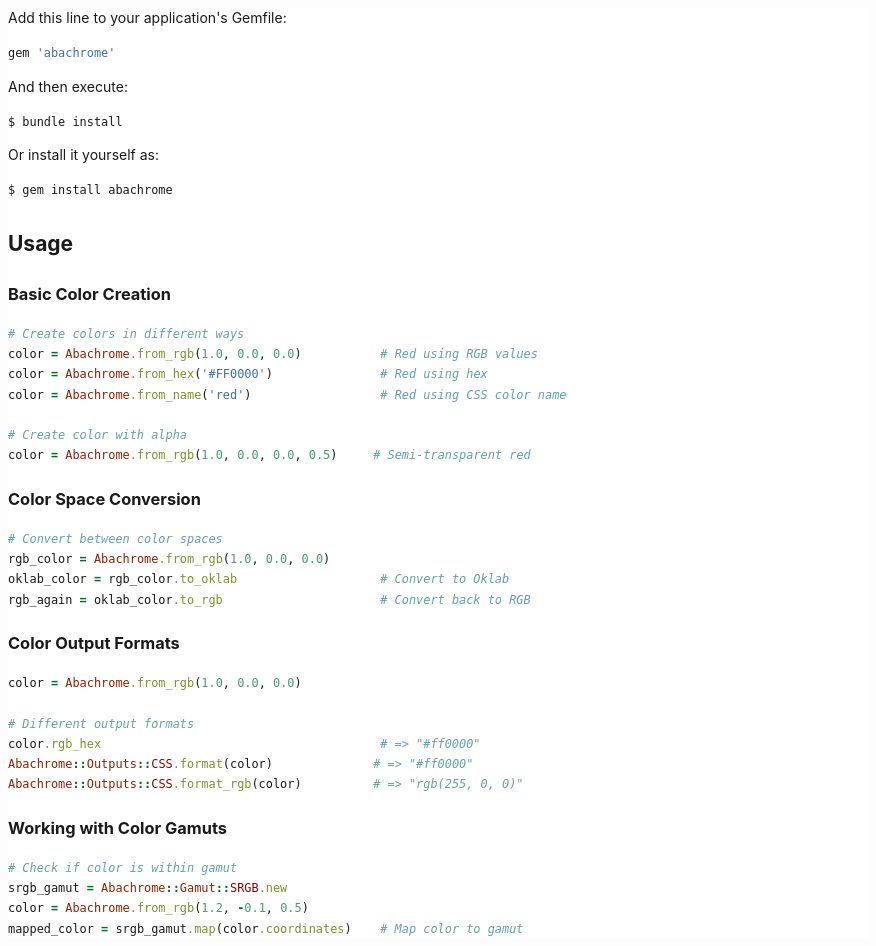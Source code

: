 Add this line to your application's Gemfile:

```ruby
gem 'abachrome'
```

And then execute:

```bash
$ bundle install
```

Or install it yourself as:

```bash
$ gem install abachrome
```

## Usage

### Basic Color Creation

```ruby
# Create colors in different ways
color = Abachrome.from_rgb(1.0, 0.0, 0.0)           # Red using RGB values
color = Abachrome.from_hex('#FF0000')               # Red using hex
color = Abachrome.from_name('red')                  # Red using CSS color name

# Create color with alpha
color = Abachrome.from_rgb(1.0, 0.0, 0.0, 0.5)     # Semi-transparent red
```

### Color Space Conversion

```ruby
# Convert between color spaces
rgb_color = Abachrome.from_rgb(1.0, 0.0, 0.0)
oklab_color = rgb_color.to_oklab                    # Convert to Oklab
rgb_again = oklab_color.to_rgb                      # Convert back to RGB
```

### Color Output Formats

```ruby
color = Abachrome.from_rgb(1.0, 0.0, 0.0)

# Different output formats
color.rgb_hex                                       # => "#ff0000"
Abachrome::Outputs::CSS.format(color)              # => "#ff0000"
Abachrome::Outputs::CSS.format_rgb(color)          # => "rgb(255, 0, 0)"
```

### Working with Color Gamuts

```ruby
# Check if color is within gamut
srgb_gamut = Abachrome::Gamut::SRGB.new
color = Abachrome.from_rgb(1.2, -0.1, 0.5)
mapped_color = srgb_gamut.map(color.coordinates)    # Map color to gamut
```
